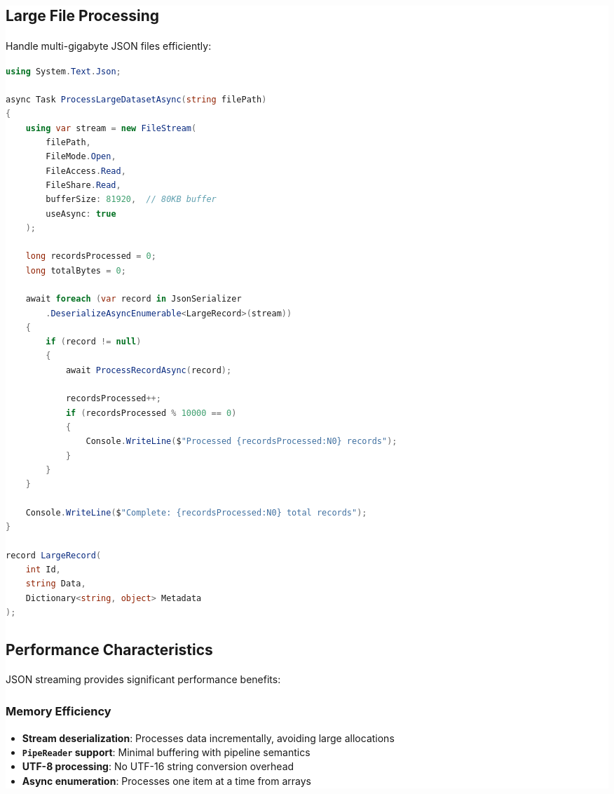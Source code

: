 ## Large File Processing

Handle multi-gigabyte JSON files efficiently:

```csharp
using System.Text.Json;

async Task ProcessLargeDatasetAsync(string filePath)
{
    using var stream = new FileStream(
        filePath,
        FileMode.Open,
        FileAccess.Read,
        FileShare.Read,
        bufferSize: 81920,  // 80KB buffer
        useAsync: true
    );

    long recordsProcessed = 0;
    long totalBytes = 0;

    await foreach (var record in JsonSerializer
        .DeserializeAsyncEnumerable<LargeRecord>(stream))
    {
        if (record != null)
        {
            await ProcessRecordAsync(record);
            
            recordsProcessed++;
            if (recordsProcessed % 10000 == 0)
            {
                Console.WriteLine($"Processed {recordsProcessed:N0} records");
            }
        }
    }

    Console.WriteLine($"Complete: {recordsProcessed:N0} total records");
}

record LargeRecord(
    int Id, 
    string Data, 
    Dictionary<string, object> Metadata
);
```

## Performance Characteristics

JSON streaming provides significant performance benefits:

### Memory Efficiency
- **Stream deserialization**: Processes data incrementally, avoiding large allocations
- **`PipeReader` support**: Minimal buffering with pipeline semantics
- **UTF-8 processing**: No UTF-16 string conversion overhead
- **Async enumeration**: Processes one item at a time from arrays
